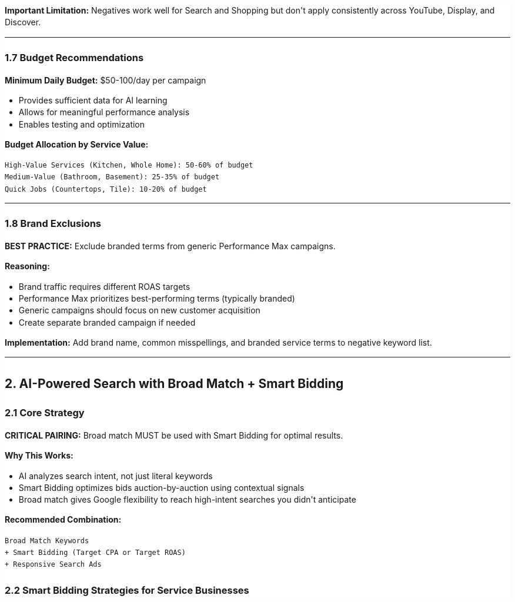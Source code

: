 **Important Limitation:** Negatives work well for Search and Shopping but don't apply consistently across YouTube, Display, and Discover.

---

### 1.7 Budget Recommendations

**Minimum Daily Budget:** $50-100/day per campaign
- Provides sufficient data for AI learning
- Allows for meaningful performance analysis
- Enables testing and optimization

**Budget Allocation by Service Value:**
```
High-Value Services (Kitchen, Whole Home): 50-60% of budget
Medium-Value (Bathroom, Basement): 25-35% of budget
Quick Jobs (Countertops, Tile): 10-20% of budget
```

---

### 1.8 Brand Exclusions

**BEST PRACTICE:** Exclude branded terms from generic Performance Max campaigns.

**Reasoning:**
- Brand traffic requires different ROAS targets
- Performance Max prioritizes best-performing terms (typically branded)
- Generic campaigns should focus on new customer acquisition
- Create separate branded campaign if needed

**Implementation:** Add brand name, common misspellings, and branded service terms to negative keyword list.

---

## 2. AI-Powered Search with Broad Match + Smart Bidding

### 2.1 Core Strategy

**CRITICAL PAIRING:** Broad match MUST be used with Smart Bidding for optimal results.

**Why This Works:**
- AI analyzes search intent, not just literal keywords
- Smart Bidding optimizes bids auction-by-auction using contextual signals
- Broad match gives Google flexibility to reach high-intent searches you didn't anticipate

**Recommended Combination:**
```
Broad Match Keywords
+ Smart Bidding (Target CPA or Target ROAS)
+ Responsive Search Ads
```

### 2.2 Smart Bidding Strategies for Service Businesses
